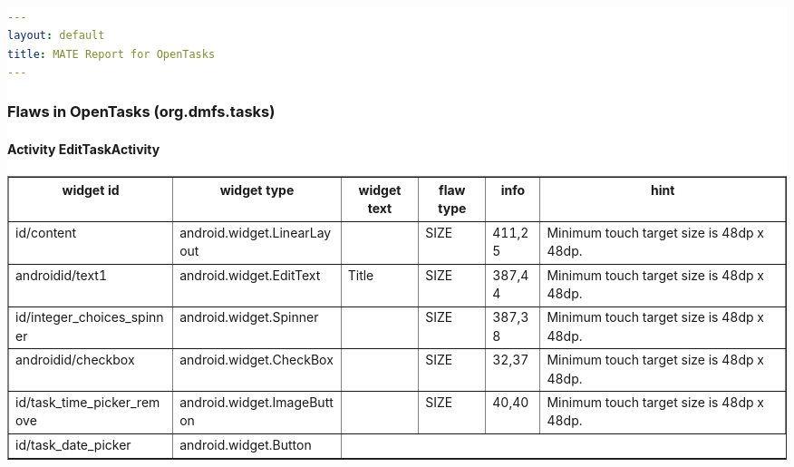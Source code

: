 ```yaml
---
layout: default
title: MATE Report for OpenTasks
---
```


### Flaws in OpenTasks (org.dmfs.tasks)


#### Activity EditTaskActivity

<table border='1'>
	<tr>
		<th> widget id </th>
		<th> widget type </th>
		<th> widget text </th>
		<th> flaw type </th>
		<th> info </th>
		<th> hint </th>
	</tr>
	<tr>
		<td> id/content </td>
		<td> android.widget.LinearLayout </td>
		<td>  </td>
		<td> SIZE </td>
		<td> 411,25 </td>
		<td> Minimum touch target size is 48dp x 48dp.  </td>
	</tr>
	<tr>
		<td> androidid/text1 </td>
		<td> android.widget.EditText </td>
		<td> Title </td>
		<td> SIZE </td>
		<td> 387,44 </td>
		<td> Minimum touch target size is 48dp x 48dp.  </td>
	</tr>
	<tr>
		<td> id/integer_choices_spinner </td>
		<td> android.widget.Spinner </td>
		<td>  </td>
		<td> SIZE </td>
		<td> 387,38 </td>
		<td> Minimum touch target size is 48dp x 48dp.  </td>
	</tr>
	<tr>
		<td> androidid/checkbox </td>
		<td> android.widget.CheckBox </td>
		<td>  </td>
		<td> SIZE </td>
		<td> 32,37 </td>
		<td> Minimum touch target size is 48dp x 48dp.  </td>
	</tr>
	<tr>
		<td> id/task_time_picker_remove </td>
		<td> android.widget.ImageButton </td>
		<td>  </td>
		<td> SIZE </td>
		<td> 40,40 </td>
		<td> Minimum touch target size is 48dp x 48dp.  </td>
	</tr>
	<tr>
		<td> id/task_date_picker </td>
		<td> android.widget.Button </td>